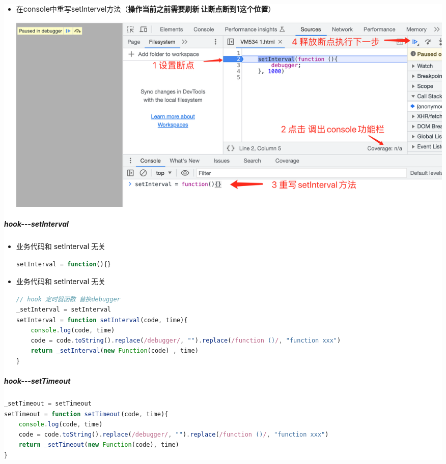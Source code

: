   + 在console中重写setIntervel方法（**操作当前之前需要刷新 让断点断到1这个位置**）

    ![image-20230801144426806](7进阶.assets/image-20230801144426806.png)



##### hook---setInterval

+ 业务代码和 setInterval 无关

  ```javascript
  setInterval = function(){}
  ```

+ 业务代码和 setInterval 无关

  ```javascript
  // hook 定时器函数 替换debugger
  _setInterval = setInterval
  setInterval = function setInterval(code, time){
      console.log(code, time)
      code = code.toString().replace(/debugger/, "").replace(/function ()/, "function xxx")
      return _setInterval(new Function(code) , time)
  }
  ```

##### hook---setTimeout

```javascript
_setTimeout = setTimeout
setTimeout = function setTimeout(code, time){
    console.log(code, time)
    code = code.toString().replace(/debugger/, "").replace(/function ()/, "function xxx")
    return _setTimeout(new Function(code), time)
}
```
